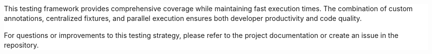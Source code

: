 This testing framework provides comprehensive coverage while maintaining fast execution times. The combination of custom annotations, centralized fixtures, and parallel execution ensures both developer productivity and code quality.

For questions or improvements to this testing strategy, please refer to the project documentation or create an issue in the repository.

